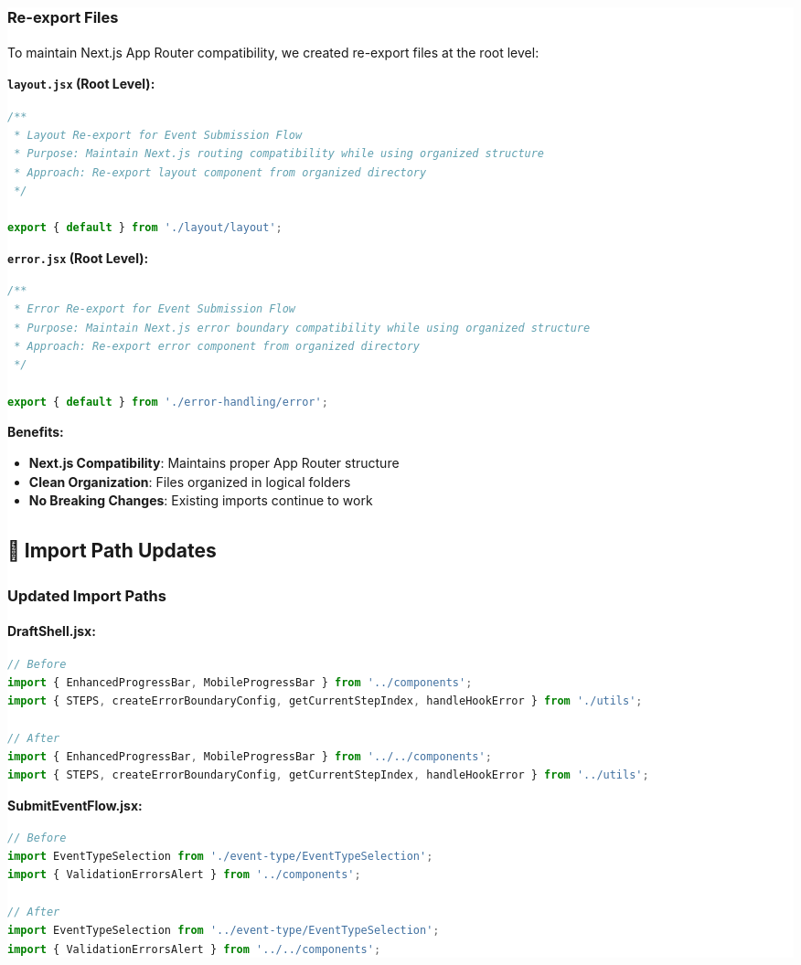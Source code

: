 ### **Re-export Files**
To maintain Next.js App Router compatibility, we created re-export files at the root level:

**`layout.jsx` (Root Level):**
```javascript
/**
 * Layout Re-export for Event Submission Flow
 * Purpose: Maintain Next.js routing compatibility while using organized structure
 * Approach: Re-export layout component from organized directory
 */

export { default } from './layout/layout';
```

**`error.jsx` (Root Level):**
```javascript
/**
 * Error Re-export for Event Submission Flow
 * Purpose: Maintain Next.js error boundary compatibility while using organized structure
 * Approach: Re-export error component from organized directory
 */

export { default } from './error-handling/error';
```

**Benefits:**
- **Next.js Compatibility**: Maintains proper App Router structure
- **Clean Organization**: Files organized in logical folders
- **No Breaking Changes**: Existing imports continue to work

## **📝 Import Path Updates**

### **Updated Import Paths**

**DraftShell.jsx:**
```javascript
// Before
import { EnhancedProgressBar, MobileProgressBar } from '../components';
import { STEPS, createErrorBoundaryConfig, getCurrentStepIndex, handleHookError } from './utils';

// After
import { EnhancedProgressBar, MobileProgressBar } from '../../components';
import { STEPS, createErrorBoundaryConfig, getCurrentStepIndex, handleHookError } from '../utils';
```

**SubmitEventFlow.jsx:**
```javascript
// Before
import EventTypeSelection from './event-type/EventTypeSelection';
import { ValidationErrorsAlert } from '../components';

// After
import EventTypeSelection from '../event-type/EventTypeSelection';
import { ValidationErrorsAlert } from '../../components';
```
